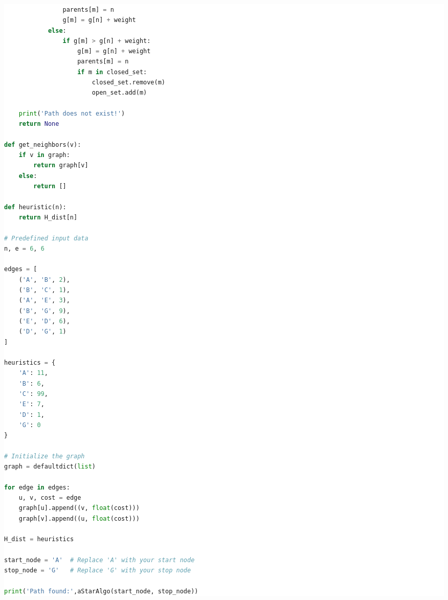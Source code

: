 ``` python
                parents[m] = n
                g[m] = g[n] + weight
            else:
                if g[m] > g[n] + weight:
                    g[m] = g[n] + weight
                    parents[m] = n
                    if m in closed_set:
                        closed_set.remove(m)
                        open_set.add(m)

    print('Path does not exist!')
    return None

def get_neighbors(v):
    if v in graph:
        return graph[v]
    else:
        return []

def heuristic(n):
    return H_dist[n]

# Predefined input data
n, e = 6, 6

edges = [
    ('A', 'B', 2),
    ('B', 'C', 1),
    ('A', 'E', 3),
    ('B', 'G', 9),
    ('E', 'D', 6),
    ('D', 'G', 1)
]

heuristics = {
    'A': 11,
    'B': 6,
    'C': 99,
    'E': 7,
    'D': 1,
    'G': 0
}

# Initialize the graph
graph = defaultdict(list)

for edge in edges:
    u, v, cost = edge
    graph[u].append((v, float(cost)))
    graph[v].append((u, float(cost)))

H_dist = heuristics

start_node = 'A'  # Replace 'A' with your start node
stop_node = 'G'   # Replace 'G' with your stop node

print('Path found:',aStarAlgo(start_node, stop_node))
```
